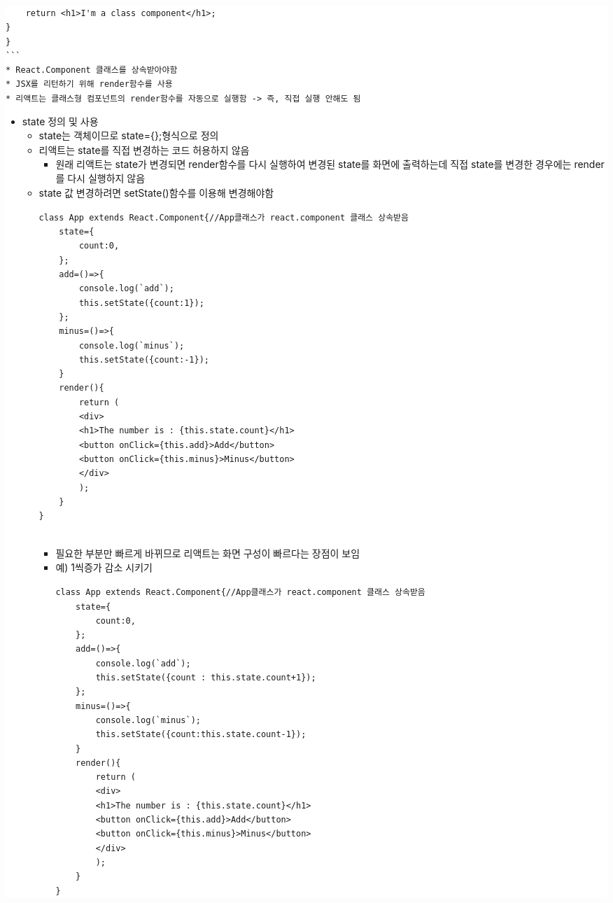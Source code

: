         return <h1>I'm a class component</h1>;
    }
    }
    ```
    * React.Component 클래스를 상속받아야함
    * JSX를 리턴하기 위해 render함수를 사용
    * 리액트는 클래스형 컴포넌트의 render함수를 자동으로 실행함 -> 즉, 직접 실행 안해도 됨
* state 정의 및 사용
    * state는 객체이므로 state={};형식으로 정의
    * 리액트는 state를 직접 변경하는 코드 허용하지 않음
        * 원래 리액트는 state가 변경되면 render함수를 다시 실행하여 변경된 state를 화면에 출력하는데 직접 state를 변경한 경우에는 render를 다시 실행하지 않음
    * state 값 변경하려면 setState()함수를 이용해 변경해야함
        ```
        class App extends React.Component{//App클래스가 react.component 클래스 상속받음
            state={
                count:0,
            };
            add=()=>{
                console.log(`add`);
                this.setState({count:1});
            };
            minus=()=>{
                console.log(`minus`);
                this.setState({count:-1});
            }
            render(){
                return (
                <div>
                <h1>The number is : {this.state.count}</h1>
                <button onClick={this.add}>Add</button>
                <button onClick={this.minus}>Minus</button>
                </div>
                );
            }
        }

        
        ```
        * 필요한 부분만 빠르게 바뀌므로 리액트는 화면 구성이 빠르다는 장점이 보임
        * 예) 1씩증가 감소 시키기
            ```
            class App extends React.Component{//App클래스가 react.component 클래스 상속받음
                state={
                    count:0,
                };
                add=()=>{
                    console.log(`add`);
                    this.setState({count : this.state.count+1});
                };
                minus=()=>{
                    console.log(`minus`);
                    this.setState({count:this.state.count-1});
                }
                render(){
                    return (
                    <div>
                    <h1>The number is : {this.state.count}</h1>
                    <button onClick={this.add}>Add</button>
                    <button onClick={this.minus}>Minus</button>
                    </div>
                    );
                }
            }
            ```